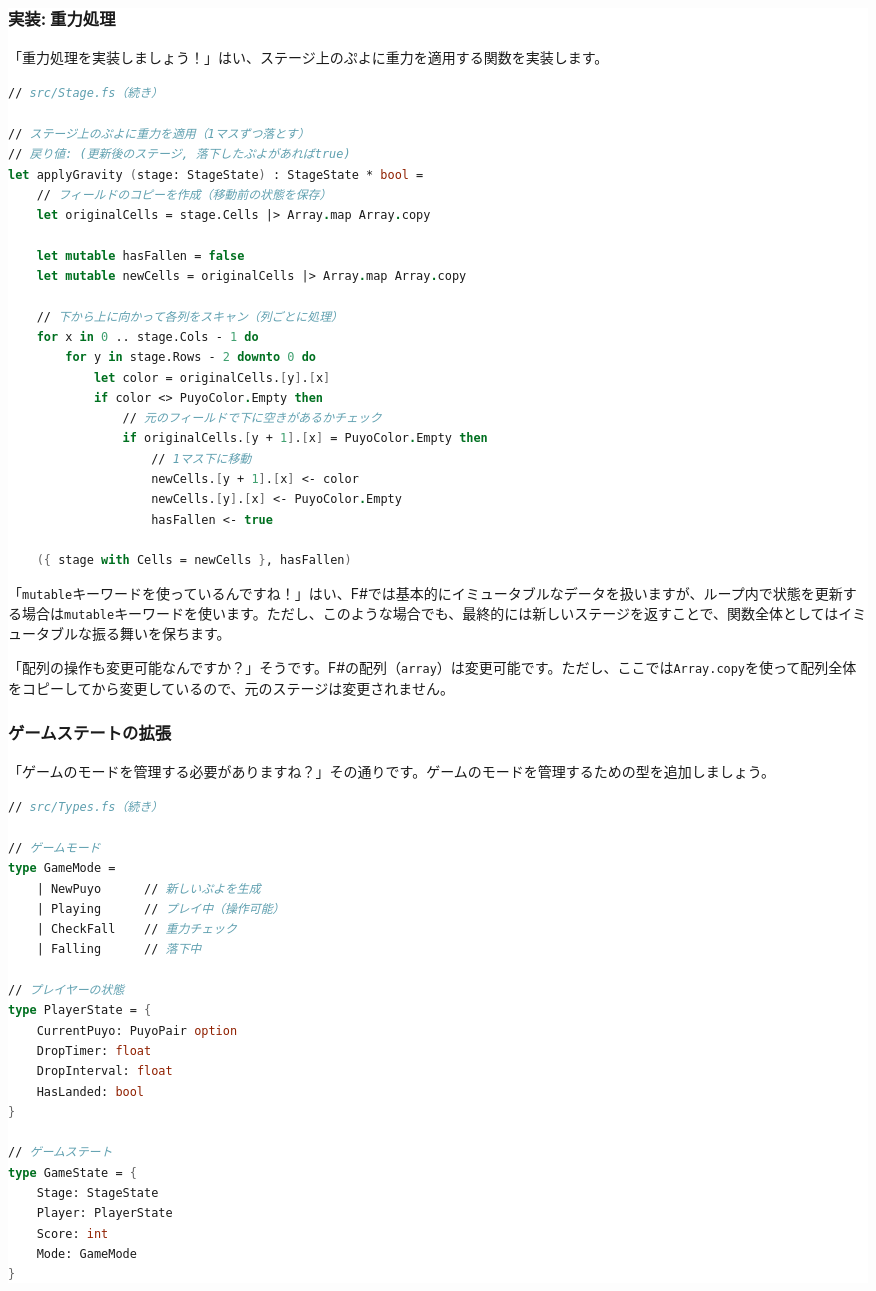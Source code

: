 ### 実装: 重力処理

「重力処理を実装しましょう！」はい、ステージ上のぷよに重力を適用する関数を実装します。

```fsharp
// src/Stage.fs（続き）

// ステージ上のぷよに重力を適用（1マスずつ落とす）
// 戻り値: (更新後のステージ, 落下したぷよがあればtrue)
let applyGravity (stage: StageState) : StageState * bool =
    // フィールドのコピーを作成（移動前の状態を保存）
    let originalCells = stage.Cells |> Array.map Array.copy

    let mutable hasFallen = false
    let mutable newCells = originalCells |> Array.map Array.copy

    // 下から上に向かって各列をスキャン（列ごとに処理）
    for x in 0 .. stage.Cols - 1 do
        for y in stage.Rows - 2 downto 0 do
            let color = originalCells.[y].[x]
            if color <> PuyoColor.Empty then
                // 元のフィールドで下に空きがあるかチェック
                if originalCells.[y + 1].[x] = PuyoColor.Empty then
                    // 1マス下に移動
                    newCells.[y + 1].[x] <- color
                    newCells.[y].[x] <- PuyoColor.Empty
                    hasFallen <- true

    ({ stage with Cells = newCells }, hasFallen)
```

「`mutable`キーワードを使っているんですね！」はい、F#では基本的にイミュータブルなデータを扱いますが、ループ内で状態を更新する場合は`mutable`キーワードを使います。ただし、このような場合でも、最終的には新しいステージを返すことで、関数全体としてはイミュータブルな振る舞いを保ちます。

「配列の操作も変更可能なんですか？」そうです。F#の配列（`array`）は変更可能です。ただし、ここでは`Array.copy`を使って配列全体をコピーしてから変更しているので、元のステージは変更されません。

### ゲームステートの拡張

「ゲームのモードを管理する必要がありますね？」その通りです。ゲームのモードを管理するための型を追加しましょう。

```fsharp
// src/Types.fs（続き）

// ゲームモード
type GameMode =
    | NewPuyo      // 新しいぷよを生成
    | Playing      // プレイ中（操作可能）
    | CheckFall    // 重力チェック
    | Falling      // 落下中

// プレイヤーの状態
type PlayerState = {
    CurrentPuyo: PuyoPair option
    DropTimer: float
    DropInterval: float
    HasLanded: bool
}

// ゲームステート
type GameState = {
    Stage: StageState
    Player: PlayerState
    Score: int
    Mode: GameMode
}
```